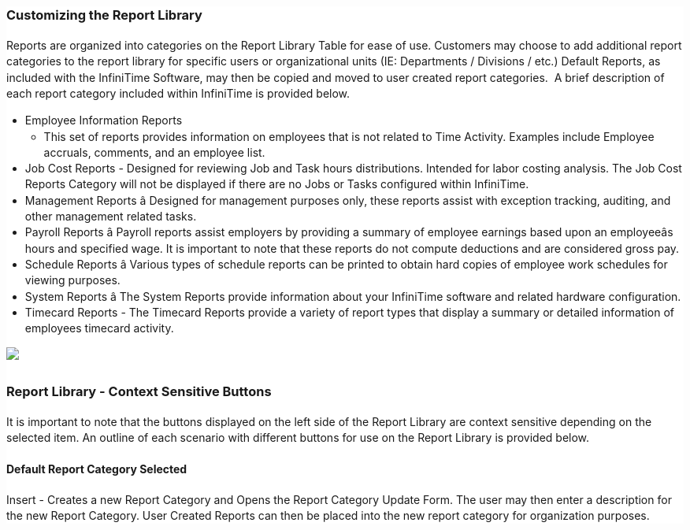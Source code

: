 ### Customizing the Report Library

Reports are organized into categories on the Report Library Table for
ease of use. Customers may choose to add additional report categories
to the report library for specific users or organizational units (IE:
Departments / Divisions / etc.) Default Reports, as included with the
InfiniTime Software, may
then be copied and moved to user created report categories.  A brief
description of each report category included within InfiniTime
is provided below.

- Employee Information Reports
  - This set of reports provides information on employees that is not
    related to Time Activity. Examples include Employee accruals, comments,
    and an employee list.
- Job Cost Reports - Designed
  for reviewing Job and Task hours distributions. Intended for labor
  costing analysis. The Job Cost Reports Category will not be displayed
  if there are no Jobs or Tasks configured within InfiniTime.
- Management Reports â Designed
  for management purposes only, these reports assist with exception
  tracking, auditing, and other management related tasks.
- Payroll Reports â Payroll
  reports assist employers by providing a summary of employee earnings
  based upon an employeeâs hours and specified wage. It is important
  to note that these reports do not compute deductions and are considered
  gross pay.
- Schedule Reports â Various
  types of schedule reports can be printed to obtain hard copies of
  employee work schedules for viewing purposes.
- System Reports â The System
  Reports provide information about your InfiniTime
  software and related hardware configuration.
- Timecard Reports - The
  Timecard Reports provide a variety of report types that display a
  summary or detailed information of employees timecard activity.

![](/img/QS_Chapter1_16.gif)

### Report Library - Context Sensitive Buttons

It is important to note that the buttons displayed on the left side
of the Report Library are context sensitive depending on the selected
item. An outline of each scenario with different buttons for use on the
Report Library is provided below.

#### Default Report Category Selected

Insert -
Creates a new Report Category and Opens the Report Category Update Form.
The user may then enter a description for the new Report Category. User
Created Reports can then be placed into the new report category for organization
purposes.
